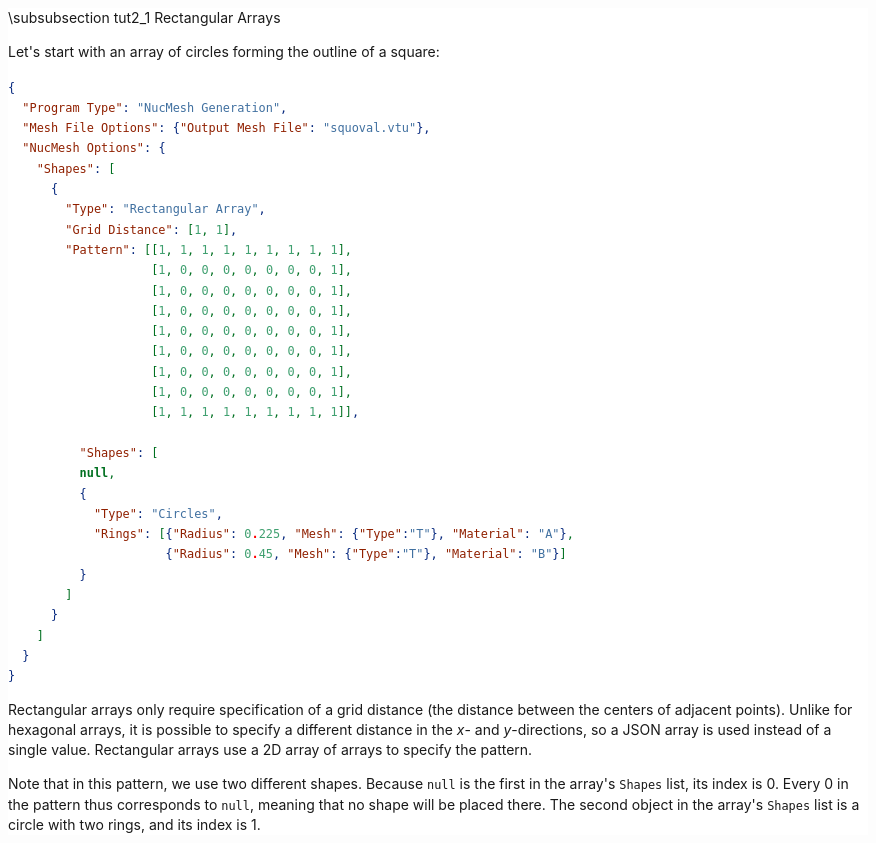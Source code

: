 \subsubsection tut2_1 Rectangular Arrays

Let's start with an array of circles forming the outline of a square:
```json
{
  "Program Type": "NucMesh Generation",
  "Mesh File Options": {"Output Mesh File": "squoval.vtu"},
  "NucMesh Options": {
    "Shapes": [
      {
        "Type": "Rectangular Array",
        "Grid Distance": [1, 1],
        "Pattern": [[1, 1, 1, 1, 1, 1, 1, 1, 1], 
                    [1, 0, 0, 0, 0, 0, 0, 0, 1],
                    [1, 0, 0, 0, 0, 0, 0, 0, 1],
                    [1, 0, 0, 0, 0, 0, 0, 0, 1],
                    [1, 0, 0, 0, 0, 0, 0, 0, 1],
                    [1, 0, 0, 0, 0, 0, 0, 0, 1],
                    [1, 0, 0, 0, 0, 0, 0, 0, 1],
                    [1, 0, 0, 0, 0, 0, 0, 0, 1],
                    [1, 1, 1, 1, 1, 1, 1, 1, 1]],
                    
          "Shapes": [
          null,
          {
            "Type": "Circles",
            "Rings": [{"Radius": 0.225, "Mesh": {"Type":"T"}, "Material": "A"},
                      {"Radius": 0.45, "Mesh": {"Type":"T"}, "Material": "B"}]
          }
        ]
      }
    ]
  }
}
```

Rectangular arrays only require specification of a grid distance (the distance between the centers of adjacent points). 
Unlike for hexagonal arrays, it is possible to specify a different distance in the <em>x</em>- and 
<em>y</em>-directions, so a JSON array is used instead of a single value. Rectangular arrays use a 2D array of arrays to 
specify the pattern.

Note that in this pattern, we use two different shapes. Because `null` is the first in the array's `Shapes` list, its 
index is 0. Every 0 in the pattern thus corresponds to `null`, meaning that no shape will be placed there. The second 
object in the array's `Shapes` list is a circle with two rings, and its index is 1.
